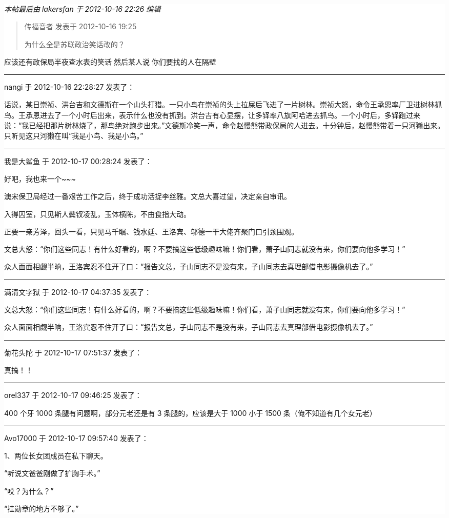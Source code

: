 _本帖最后由 lakersfan 于 2012-10-16 22:26 编辑_

> 传福音者 发表于 2012-10-16 19:25
>
> 为什么全是苏联政治笑话改的？

应该还有政保局半夜查水表的笑话 然后某人说 你们要找的人在隔壁

---

nangi 于 2012-10-16 22:28:27 发表了：

话说，某日崇祯、洪台吉和文德斯在一个山头打猎。一只小鸟在崇祯的头上拉屎后飞进了一片树林。崇祯大怒，命令王承恩率厂卫进树林抓鸟。王承恩进去了一个小时后出来，表示什么也没有抓到。洪台吉有心显摆，让多铎率八旗阿哈进去抓鸟。一个小时后，多铎跑过来说：“我已经把那片树林烧了，那鸟绝对跑步出来。”文德斯冷笑一声，命令赵慢熊带政保局的人进去。十分钟后，赵慢熊带着一只河獭出来。只听见这只河獭在叫“我是小鸟、我是小鸟。”

---

我是大鲨鱼 于 2012-10-17 00:28:24 发表了：

好吧，我也来一个~~~

澳宋保卫局经过一番艰苦工作之后，终于成功活捉李丝雅。文总大喜过望，决定亲自审讯。

入得囚室，只见斯人鬓钗凌乱，玉体横陈，不由食指大动。

正要一亲芳泽，回头一看，只见马千瞩、钱水廷、王洛宾、邬德一干大佬齐聚门口引颈围观。

文总大怒：“你们这些同志！有什么好看的，啊？不要搞这些低级趣味嘛！你们看，萧子山同志就没有来，你们要向他多学习！”

众人面面相觑半晌，王洛宾忍不住开了口：“报告文总，子山同志不是没有来，子山同志去真理部借电影摄像机去了。”

---

满清文字狱 于 2012-10-17 04:37:35 发表了：

文总大怒：“你们这些同志！有什么好看的，啊？不要搞这些低级趣味嘛！你们看，萧子山同志就没有来，你们要向他多学习！”

众人面面相觑半晌，王洛宾忍不住开了口：“报告文总，子山同志不是没有来，子山同志去真理部借电影摄像机去了。”

---

菊花头陀 于 2012-10-17 07:51:37 发表了：

真搞！！

---

orel337 于 2012-10-17 09:46:25 发表了：

400 个牙 1000 条腿有问题啊，部分元老还是有 3 条腿的，应该是大于 1000 小于 1500 条（俺不知道有几个女元老）

---

Avo17000 于 2012-10-17 09:57:40 发表了：

1、两位长女团成员在私下聊天。

“听说文爸爸刚做了扩胸手术。”

“哎？为什么？”

“挂勋章的地方不够了。”
